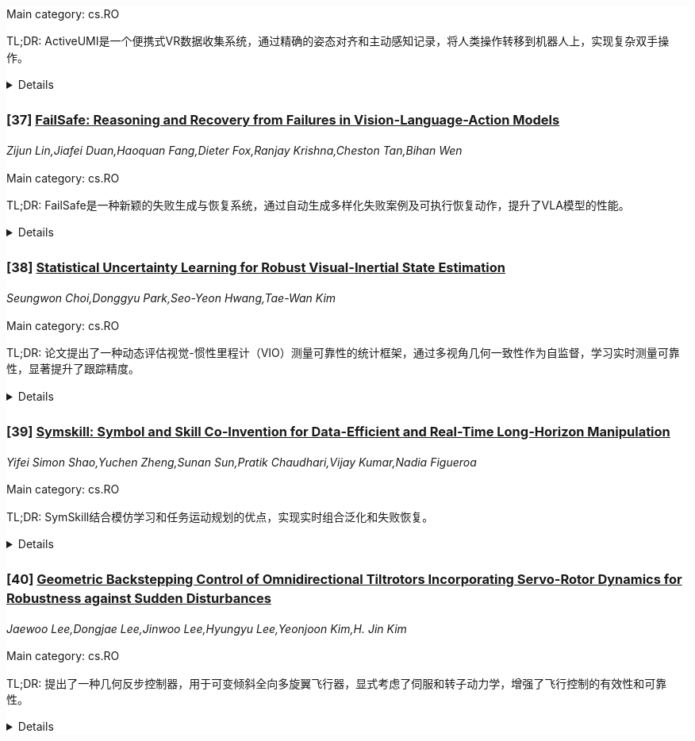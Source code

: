 Main category: cs.RO

TL;DR: ActiveUMI是一个便携式VR数据收集系统，通过精确的姿态对齐和主动感知记录，将人类操作转移到机器人上，实现复杂双手操作。


<details><summary>Details</summary></details>


### [37] [FailSafe: Reasoning and Recovery from Failures in Vision-Language-Action Models](https://arxiv.org/abs/2510.01642)
*Zijun Lin,Jiafei Duan,Haoquan Fang,Dieter Fox,Ranjay Krishna,Cheston Tan,Bihan Wen*

Main category: cs.RO

TL;DR: FailSafe是一种新颖的失败生成与恢复系统，通过自动生成多样化失败案例及可执行恢复动作，提升了VLA模型的性能。


<details><summary>Details</summary></details>


### [38] [Statistical Uncertainty Learning for Robust Visual-Inertial State Estimation](https://arxiv.org/abs/2510.01648)
*Seungwon Choi,Donggyu Park,Seo-Yeon Hwang,Tae-Wan Kim*

Main category: cs.RO

TL;DR: 论文提出了一种动态评估视觉-惯性里程计（VIO）测量可靠性的统计框架，通过多视角几何一致性作为自监督，学习实时测量可靠性，显著提升了跟踪精度。


<details><summary>Details</summary></details>


### [39] [Symskill: Symbol and Skill Co-Invention for Data-Efficient and Real-Time Long-Horizon Manipulation](https://arxiv.org/abs/2510.01661)
*Yifei Simon Shao,Yuchen Zheng,Sunan Sun,Pratik Chaudhari,Vijay Kumar,Nadia Figueroa*

Main category: cs.RO

TL;DR: SymSkill结合模仿学习和任务运动规划的优点，实现实时组合泛化和失败恢复。


<details><summary>Details</summary></details>


### [40] [Geometric Backstepping Control of Omnidirectional Tiltrotors Incorporating Servo-Rotor Dynamics for Robustness against Sudden Disturbances](https://arxiv.org/abs/2510.01675)
*Jaewoo Lee,Dongjae Lee,Jinwoo Lee,Hyungyu Lee,Yeonjoon Kim,H. Jin Kim*

Main category: cs.RO

TL;DR: 提出了一种几何反步控制器，用于可变倾斜全向多旋翼飞行器，显式考虑了伺服和转子动力学，增强了飞行控制的有效性和可靠性。


<details><summary>Details</summary></details>

